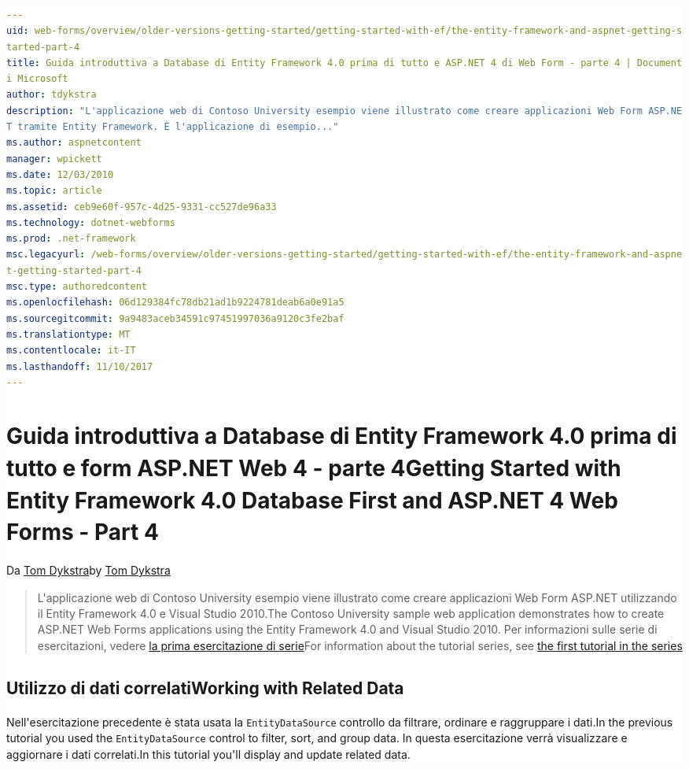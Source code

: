 ```yaml
---
uid: web-forms/overview/older-versions-getting-started/getting-started-with-ef/the-entity-framework-and-aspnet-getting-started-part-4
title: Guida introduttiva a Database di Entity Framework 4.0 prima di tutto e ASP.NET 4 di Web Form - parte 4 | Documenti Microsoft
author: tdykstra
description: "L'applicazione web di Contoso University esempio viene illustrato come creare applicazioni Web Form ASP.NET tramite Entity Framework. È l'applicazione di esempio..."
ms.author: aspnetcontent
manager: wpickett
ms.date: 12/03/2010
ms.topic: article
ms.assetid: ceb9e60f-957c-4d25-9331-cc527de96a33
ms.technology: dotnet-webforms
ms.prod: .net-framework
msc.legacyurl: /web-forms/overview/older-versions-getting-started/getting-started-with-ef/the-entity-framework-and-aspnet-getting-started-part-4
msc.type: authoredcontent
ms.openlocfilehash: 06d129384fc78db21ad1b9224781deab6a0e91a5
ms.sourcegitcommit: 9a9483aceb34591c97451997036a9120c3fe2baf
ms.translationtype: MT
ms.contentlocale: it-IT
ms.lasthandoff: 11/10/2017
---
```

<a name="getting-started-with-entity-framework-40-database-first-and-aspnet-4-web-forms---part-4"></a><span data-ttu-id="5ead6-104">Guida introduttiva a Database di Entity Framework 4.0 prima di tutto e form ASP.NET Web 4 - parte 4</span><span class="sxs-lookup"><span data-stu-id="5ead6-104">Getting Started with Entity Framework 4.0 Database First and ASP.NET 4 Web Forms - Part 4</span></span>
====================
<span data-ttu-id="5ead6-105">Da [Tom Dykstra](https://github.com/tdykstra)</span><span class="sxs-lookup"><span data-stu-id="5ead6-105">by [Tom Dykstra](https://github.com/tdykstra)</span></span>

> <span data-ttu-id="5ead6-106">L'applicazione web di Contoso University esempio viene illustrato come creare applicazioni Web Form ASP.NET utilizzando il Entity Framework 4.0 e Visual Studio 2010.</span><span class="sxs-lookup"><span data-stu-id="5ead6-106">The Contoso University sample web application demonstrates how to create ASP.NET Web Forms applications using the Entity Framework 4.0 and Visual Studio 2010.</span></span> <span data-ttu-id="5ead6-107">Per informazioni sulle serie di esercitazioni, vedere [la prima esercitazione di serie](the-entity-framework-and-aspnet-getting-started-part-1.md)</span><span class="sxs-lookup"><span data-stu-id="5ead6-107">For information about the tutorial series, see [the first tutorial in the series](the-entity-framework-and-aspnet-getting-started-part-1.md)</span></span>


## <a name="working-with-related-data"></a><span data-ttu-id="5ead6-108">Utilizzo di dati correlati</span><span class="sxs-lookup"><span data-stu-id="5ead6-108">Working with Related Data</span></span>

<span data-ttu-id="5ead6-109">Nell'esercitazione precedente è stata usata la `EntityDataSource` controllo da filtrare, ordinare e raggruppare i dati.</span><span class="sxs-lookup"><span data-stu-id="5ead6-109">In the previous tutorial you used the `EntityDataSource` control to filter, sort, and group data.</span></span> <span data-ttu-id="5ead6-110">In questa esercitazione verrà visualizzare e aggiornare i dati correlati.</span><span class="sxs-lookup"><span data-stu-id="5ead6-110">In this tutorial you'll display and update related data.</span></span>
